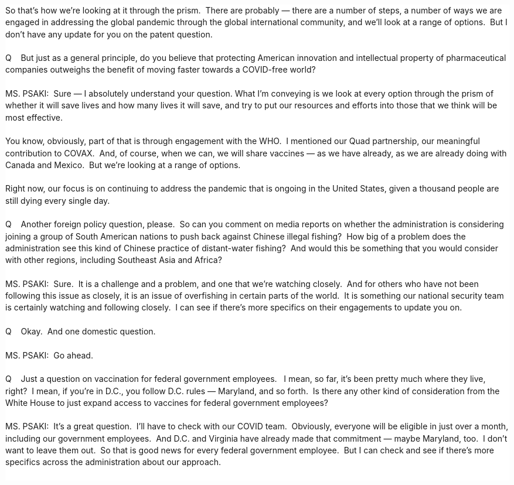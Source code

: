 So that’s how we’re looking at it through the prism.  There are probably
— there are a number of steps, a number of ways we are engaged in
addressing the global pandemic through the global international
community, and we’ll look at a range of options.  But I don’t have any
update for you on the patent question.  
   
Q    But just as a general principle, do you believe that protecting
American innovation and intellectual property of pharmaceutical
companies outweighs the benefit of moving faster towards a COVID-free
world?  
   
MS. PSAKI:  Sure — I absolutely understand your question. What I’m
conveying is we look at every option through the prism of whether it
will save lives and how many lives it will save, and try to put our
resources and efforts into those that we think will be most
effective.   
   
You know, obviously, part of that is through engagement with the WHO.  I
mentioned our Quad partnership, our meaningful contribution to COVAX. 
And, of course, when we can, we will share vaccines — as we have
already, as we are already doing with Canada and Mexico.  But we’re
looking at a range of options.   
   
Right now, our focus is on continuing to address the pandemic that is
ongoing in the United States, given a thousand people are still dying
every single day.  
   
Q    Another foreign policy question, please.  So can you comment on
media reports on whether the administration is considering joining a
group of South American nations to push back against Chinese illegal
fishing?  How big of a problem does the administration see this kind of
Chinese practice of distant-water fishing?  And would this be something
that you would consider with other regions, including Southeast Asia and
Africa?  
   
MS. PSAKI:  Sure.  It is a challenge and a problem, and one that we’re
watching closely.  And for others who have not been following this issue
as closely, it is an issue of overfishing in certain parts of the
world.  It is something our national security team is certainly watching
and following closely.  I can see if there’s more specifics on their
engagements to update you on.  
   
Q    Okay.  And one domestic question.   
   
MS. PSAKI:  Go ahead.  
   
Q    Just a question on vaccination for federal government employees.  
I mean, so far, it’s been pretty much where they live, right?  I mean,
if you’re in D.C., you follow D.C. rules — Maryland, and so forth.  Is
there any other kind of consideration from the White House to just
expand access to vaccines for federal government employees?  
   
MS. PSAKI:  It’s a great question.  I’ll have to check with our COVID
team.  Obviously, everyone will be eligible in just over a month,
including our government employees.  And D.C. and Virginia have already
made that commitment — maybe Maryland, too.  I don’t want to leave them
out.  So that is good news for every federal government employee.  But I
can check and see if there’s more specifics across the administration
about our approach.  
   